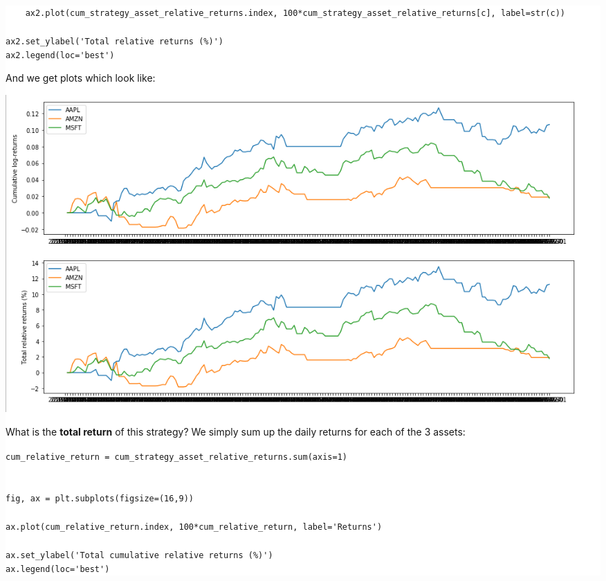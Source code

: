 ```
    ax2.plot(cum_strategy_asset_relative_returns.index, 100*cum_strategy_asset_relative_returns[c], label=str(c))

ax2.set_ylabel('Total relative returns (%)')
ax2.legend(loc='best')
```
And we get plots which look like:

![Cumulative Strategy Plots](images/cum_strategy_plots.png)

What is the **total return** of this strategy? We simply sum up the daily returns for each of the 3 assets:

```
cum_relative_return = cum_strategy_asset_relative_returns.sum(axis=1)


fig, ax = plt.subplots(figsize=(16,9))

ax.plot(cum_relative_return.index, 100*cum_relative_return, label='Returns')

ax.set_ylabel('Total cumulative relative returns (%)')
ax.legend(loc='best')
```